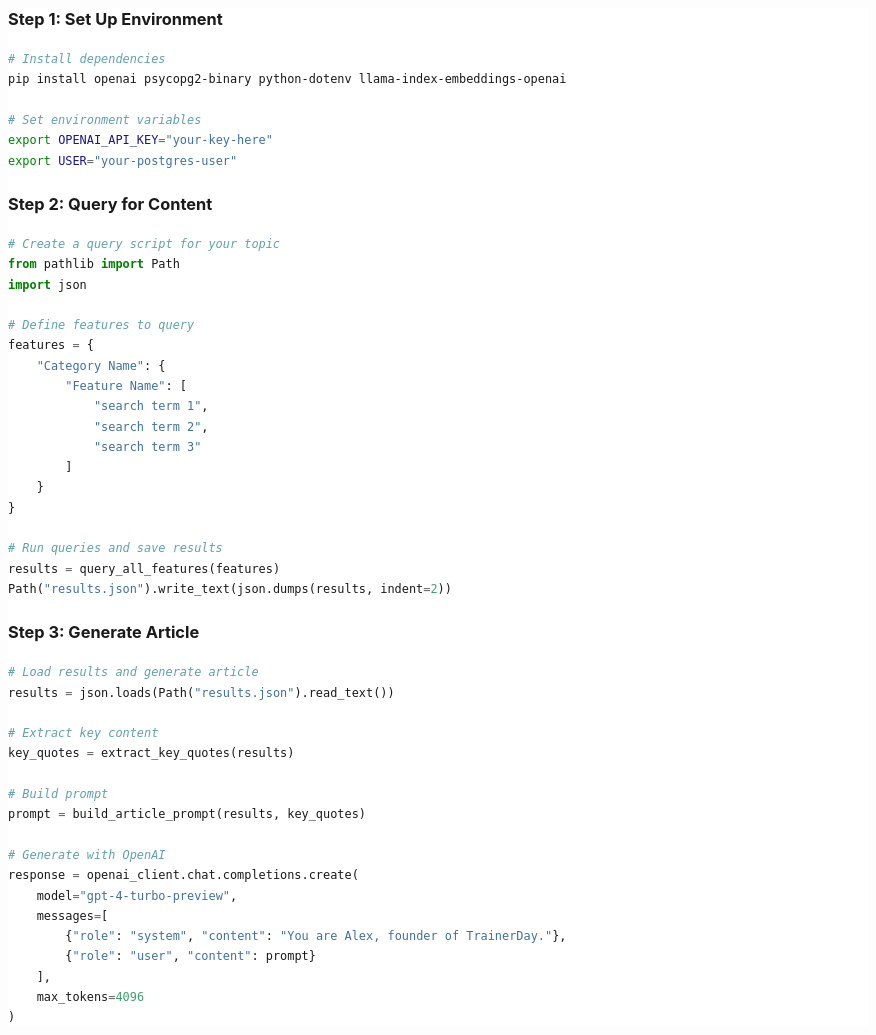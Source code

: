 ### Step 1: Set Up Environment
```bash
# Install dependencies
pip install openai psycopg2-binary python-dotenv llama-index-embeddings-openai

# Set environment variables
export OPENAI_API_KEY="your-key-here"
export USER="your-postgres-user"
```

### Step 2: Query for Content
```python
# Create a query script for your topic
from pathlib import Path
import json

# Define features to query
features = {
    "Category Name": {
        "Feature Name": [
            "search term 1",
            "search term 2",
            "search term 3"
        ]
    }
}

# Run queries and save results
results = query_all_features(features)
Path("results.json").write_text(json.dumps(results, indent=2))
```

### Step 3: Generate Article
```python
# Load results and generate article
results = json.loads(Path("results.json").read_text())

# Extract key content
key_quotes = extract_key_quotes(results)

# Build prompt
prompt = build_article_prompt(results, key_quotes)

# Generate with OpenAI
response = openai_client.chat.completions.create(
    model="gpt-4-turbo-preview",
    messages=[
        {"role": "system", "content": "You are Alex, founder of TrainerDay."},
        {"role": "user", "content": prompt}
    ],
    max_tokens=4096
)
```
